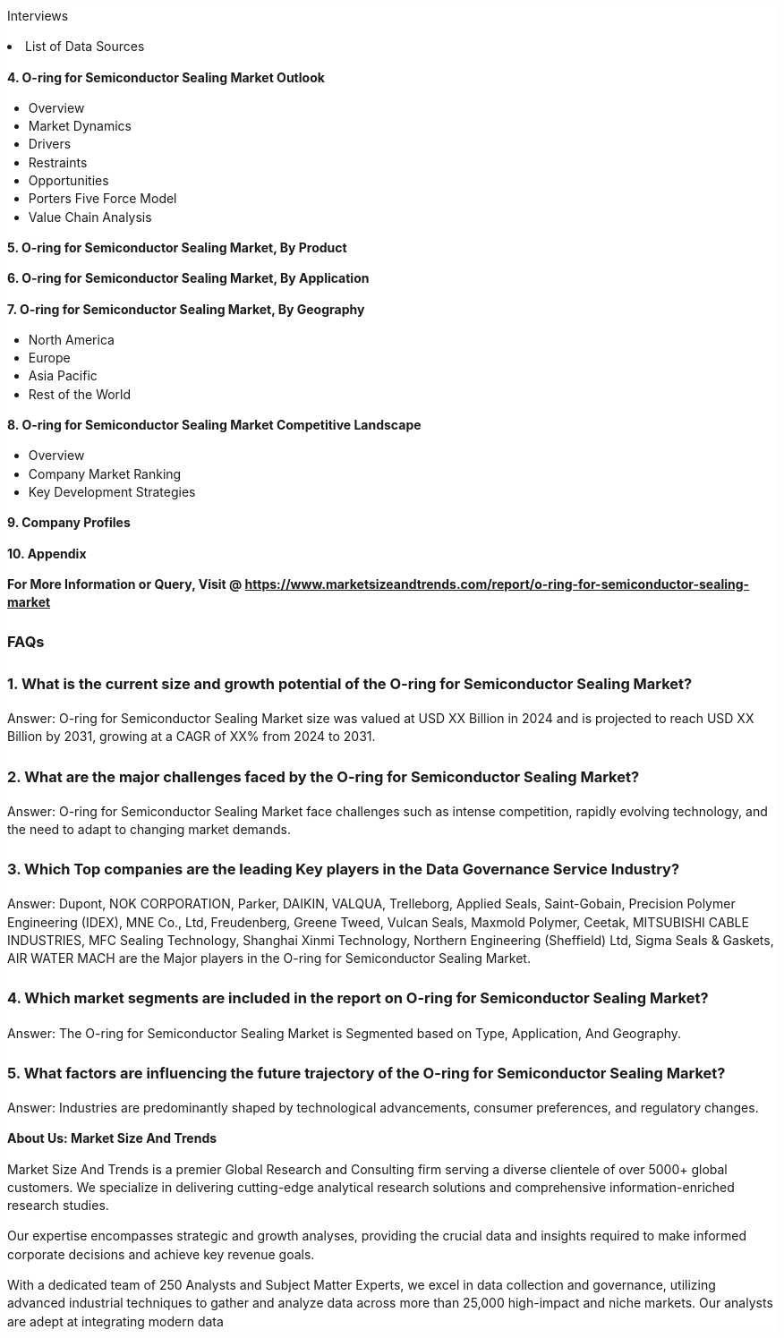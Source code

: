 Interviews</span></li><li><span class="">List of Data Sources</span></li></ul></div><div class="" data-test-id=""><p><strong><span class="">4. O-ring for Semiconductor Sealing Market Outlook</span></strong></p></div><div class="" data-test-id=""><ul><li><span class="">Overview</span></li><li><span class="">Market Dynamics</span></li><li><span class="">Drivers</span></li><li><span class="">Restraints</span></li><li><span class="">Opportunities</span></li><li><span class="">Porters Five Force Model</span></li><li><span class="">Value Chain Analysis</span></li></ul></div><div class="" data-test-id=""><p><strong><span class="">5. O-ring for Semiconductor Sealing Market, By Product</span></strong></p></div><div class="" data-test-id=""><p><strong><span class="">6. O-ring for Semiconductor Sealing Market, By Application</span></strong></p></div><div class="" data-test-id=""><p><strong><span class="">7. O-ring for Semiconductor Sealing Market, By Geography</span></strong></p></div><div class="" data-test-id=""><ul><li><span class="">North America</span></li><li><span class="">Europe</span></li><li><span class="">Asia Pacific</span></li><li><span class="">Rest of the World</span></li></ul></div><div class="" data-test-id=""><p><strong><span class="">8. O-ring for Semiconductor Sealing Market Competitive Landscape</span></strong></p></div><div class="" data-test-id=""><ul><li><span class="">Overview</span></li><li><span class="">Company Market Ranking</span></li><li><span class="">Key Development Strategies</span></li></ul></div><div class="" data-test-id=""><p><strong><span class="">9. Company Profiles</span></strong></p></div><div class="" data-test-id=""><p><strong><span class="">10. Appendix</span></strong></p></div><div class="" data-test-id=""><p><strong><span class="">For More Information or Query, Visit @ <a href="https://www.marketsizeandtrends.com/report/o-ring-for-semiconductor-sealing-market" target="_blank">https://www.marketsizeandtrends.com/report/o-ring-for-semiconductor-sealing-market</a></span></strong></p></div><div class="" data-test-id=""><div class="article-main__content" data-test-id="publishing-text-block"><h3><strong><span class="">FAQs</span></strong></h3></div><div class="article-main__content" data-test-id="publishing-text-block"><h3><span class="">1. What is the current size and growth potential of the O-ring for Semiconductor Sealing Market?</span></h3></div><div class="article-main__content" data-test-id="publishing-text-block"><p><span class="font-[700]">Answer</span><span class="">: O-ring for Semiconductor Sealing Market size was valued at USD XX Billion in 2024 and is projected to reach USD XX Billion by 2031, growing at a CAGR of XX% from 2024 to 2031.</span></p></div><div class="article-main__content" data-test-id="publishing-text-block"><h3><span class="">2. What are the major challenges faced by the O-ring for Semiconductor Sealing Market?</span></h3></div><div class="article-main__content" data-test-id="publishing-text-block"><p><span class="font-[700]">Answer</span><span class="">: O-ring for Semiconductor Sealing Market face challenges such as intense competition, rapidly evolving technology, and the need to adapt to changing market demands.</span></p></div><div class="article-main__content" data-test-id="publishing-text-block"><h3><span class="">3. Which Top companies are the leading Key players in the Data Governance Service Industry?</span></h3></div><div class="article-main__content" data-test-id="publishing-text-block"><p><span class="font-[700]">Answer</span><span class="">: Dupont, NOK CORPORATION, Parker, DAIKIN, VALQUA, Trelleborg, Applied Seals, Saint-Gobain, Precision Polymer Engineering (IDEX), MNE Co., Ltd, Freudenberg, Greene Tweed, Vulcan Seals, Maxmold Polymer, Ceetak, MITSUBISHI CABLE INDUSTRIES, MFC Sealing Technology, Shanghai Xinmi Technology, Northern Engineering (Sheffield) Ltd, Sigma Seals & Gaskets, AIR WATER MACH are the Major players in the O-ring for Semiconductor Sealing Market.</span></p></div><div class="article-main__content" data-test-id="publishing-text-block"><h3><span class="">4. Which market segments are included in the report on O-ring for Semiconductor Sealing Market?</span></h3></div><div class="article-main__content" data-test-id="publishing-text-block"><p><span class="font-[700]">Answer</span><span class="">: The O-ring for Semiconductor Sealing Market is Segmented based on Type, Application, And Geography.</span></p></div><div class="article-main__content" data-test-id="publishing-text-block"><h3><span class="">5. What factors are influencing the future trajectory of the O-ring for Semiconductor Sealing Market?</span></h3></div><div class="article-main__content" data-test-id="publishing-text-block"><p><span class="font-[700]">Answer:</span><span class="">&nbsp;Industries are predominantly shaped by technological advancements, consumer preferences, and regulatory changes.</span></p></div><p><strong><span class="">About Us: Market Size And Trends</span></strong></p></div><div class="" data-test-id=""><p><span class="">Market Size And Trends is a premier Global Research and Consulting firm serving a diverse clientele of over 5000+ global customers. We specialize in delivering cutting-edge analytical research solutions and comprehensive information-enriched research studies.</span></p></div><div class="" data-test-id=""><p><span class="">Our expertise encompasses strategic and growth analyses, providing the crucial data and insights required to make informed corporate decisions and achieve key revenue goals.</span></p></div><div class="" data-test-id=""><p><span class="">With a dedicated team of 250 Analysts and Subject Matter Experts, we excel in data collection and governance, utilizing advanced industrial techniques to gather and analyze data across more than 25,000 high-impact and niche markets. Our analysts are adept at integrating modern data